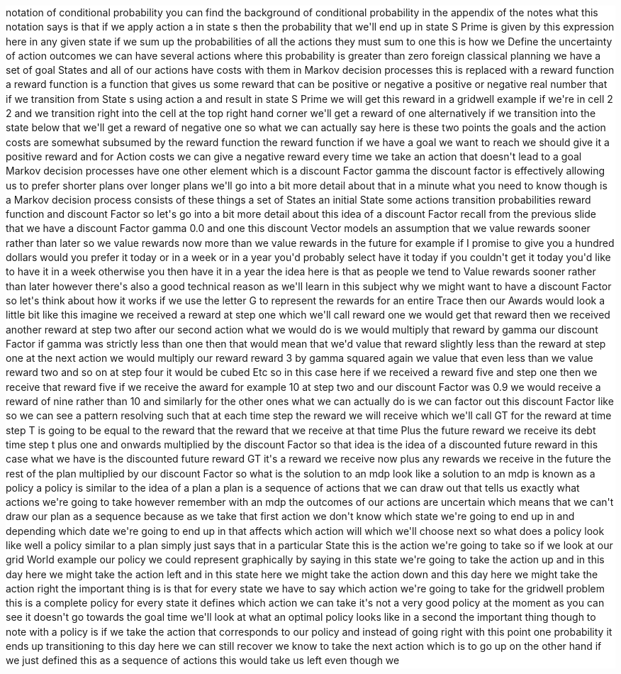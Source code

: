 notation of conditional probability you can find the background of conditional probability in the appendix of the notes what this notation says is that if we apply action a in state s then the probability that we'll end up in state S Prime is given by this expression here in any given state if we sum up the probabilities of all the actions they must sum to one this is how we Define the uncertainty of action outcomes we can have several actions where this probability is greater than zero foreign classical planning we have a set of goal States and all of our actions have costs with them in Markov decision processes this is replaced with a reward function a reward function is a function that gives us some reward that can be positive or negative a positive or negative real number that if we transition from State s using action a and result in state S Prime we will get this reward in a gridwell example if we're in cell 2 2 and we transition right into the cell at the top right hand corner we'll get a reward of one alternatively if we transition into the state below that we'll get a reward of negative one so what we can actually say here is these two points the goals and the action costs are somewhat subsumed by the reward function the reward function if we have a goal we want to reach we should give it a positive reward and for Action costs we can give a negative reward every time we take an action that doesn't lead to a goal Markov decision processes have one other element which is a discount Factor gamma the discount factor is effectively allowing us to prefer shorter plans over longer plans we'll go into a bit more detail about that in a minute what you need to know though is a Markov decision process consists of these things a set of States an initial State some actions transition probabilities reward function and discount Factor so let's go into a bit more detail about this idea of a discount Factor recall from the previous slide that we have a discount Factor gamma 0.0 and one this discount Vector models an assumption that we value rewards sooner rather than later so we value rewards now more than we value rewards in the future for example if I promise to give you a hundred dollars would you prefer it today or in a week or in a year you'd probably select have it today if you couldn't get it today you'd like to have it in a week otherwise you then have it in a year the idea here is that as people we tend to Value rewards sooner rather than later however there's also a good technical reason as we'll learn in this subject why we might want to have a discount Factor so let's think about how it works if we use the letter G to represent the rewards for an entire Trace then our Awards would look a little bit like this imagine we received a reward at step one which we'll call reward one we would get that reward then we received another reward at step two after our second action what we would do is we would multiply that reward by gamma our discount Factor if gamma was strictly less than one then that would mean that we'd value that reward slightly less than the reward at step one at the next action we would multiply our reward reward 3 by gamma squared again we value that even less than we value reward two and so on at step four it would be cubed Etc so in this case here if we received a reward five and step one then we receive that reward five if we receive the award for example 10 at step two and our discount Factor was 0.9 we would receive a reward of nine rather than 10 and similarly for the other ones what we can actually do is we can factor out this discount Factor like so we can see a pattern resolving such that at each time step the reward we will receive which we'll call GT for the reward at time step T is going to be equal to the reward that the reward that we receive at that time Plus the future reward we receive its debt time step t plus one and onwards multiplied by the discount Factor so that idea is the idea of a discounted future reward in this case what we have is the discounted future reward GT it's a reward we receive now plus any rewards we receive in the future the rest of the plan multiplied by our discount Factor so what is the solution to an mdp look like a solution to an mdp is known as a policy a policy is similar to the idea of a plan a plan is a sequence of actions that we can draw out that tells us exactly what actions we're going to take however remember with an mdp the outcomes of our actions are uncertain which means that we can't draw our plan as a sequence because as we take that first action we don't know which state we're going to end up in and depending which date we're going to end up in that affects which action will which we'll choose next so what does a policy look like well a policy similar to a plan simply just says that in a particular State this is the action we're going to take so if we look at our grid World example our policy we could represent graphically by saying in this state we're going to take the action up and in this day here we might take the action left and in this state here we might take the action down and this day here we might take the action right the important thing is is that for every state we have to say which action we're going to take for the gridwell problem this is a complete policy for every state it defines which action we can take it's not a very good policy at the moment as you can see it doesn't go towards the goal time we'll look at what an optimal policy looks like in a second the important thing though to note with a policy is if we take the action that corresponds to our policy and instead of going right with this point one probability it ends up transitioning to this day here we can still recover we know to take the next action which is to go up on the other hand if we just defined this as a sequence of actions this would take us left even though we